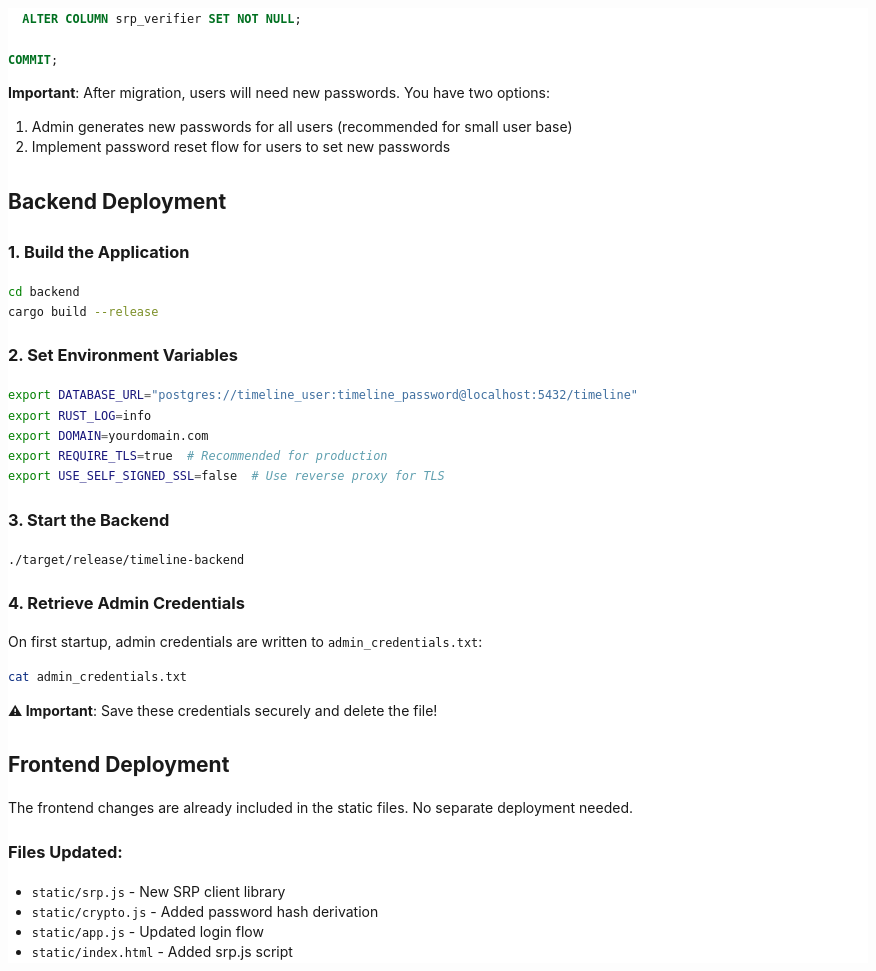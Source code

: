 ```sql
  ALTER COLUMN srp_verifier SET NOT NULL;

COMMIT;
```

**Important**: After migration, users will need new passwords. You have two options:
1. Admin generates new passwords for all users (recommended for small user base)
2. Implement password reset flow for users to set new passwords

## Backend Deployment

### 1. Build the Application

```bash
cd backend
cargo build --release
```

### 2. Set Environment Variables

```bash
export DATABASE_URL="postgres://timeline_user:timeline_password@localhost:5432/timeline"
export RUST_LOG=info
export DOMAIN=yourdomain.com
export REQUIRE_TLS=true  # Recommended for production
export USE_SELF_SIGNED_SSL=false  # Use reverse proxy for TLS
```

### 3. Start the Backend

```bash
./target/release/timeline-backend
```

### 4. Retrieve Admin Credentials

On first startup, admin credentials are written to `admin_credentials.txt`:

```bash
cat admin_credentials.txt
```

**⚠️ Important**: Save these credentials securely and delete the file!

## Frontend Deployment

The frontend changes are already included in the static files. No separate deployment needed.

### Files Updated:
- `static/srp.js` - New SRP client library
- `static/crypto.js` - Added password hash derivation
- `static/app.js` - Updated login flow
- `static/index.html` - Added srp.js script
